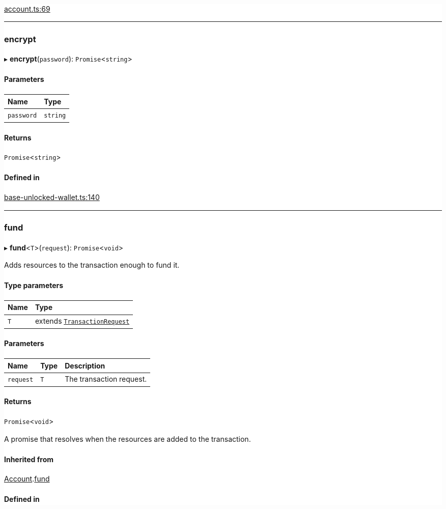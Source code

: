 [account.ts:69](https://github.com/FuelLabs/fuels-ts/blob/55fe8f9/packages/wallet/src/account.ts#L69)

___

### encrypt

▸ **encrypt**(`password`): `Promise`&lt;`string`\>

#### Parameters

| Name | Type |
| :------ | :------ |
| `password` | `string` |

#### Returns

`Promise`&lt;`string`\>

#### Defined in

[base-unlocked-wallet.ts:140](https://github.com/FuelLabs/fuels-ts/blob/55fe8f9/packages/wallet/src/base-unlocked-wallet.ts#L140)

___

### fund

▸ **fund**&lt;`T`\>(`request`): `Promise`&lt;`void`\>

Adds resources to the transaction enough to fund it.

#### Type parameters

| Name | Type |
| :------ | :------ |
| `T` | extends [`TransactionRequest`](/api/Providers/index.md#transactionrequest) |

#### Parameters

| Name | Type | Description |
| :------ | :------ | :------ |
| `request` | `T` | The transaction request. |

#### Returns

`Promise`&lt;`void`\>

A promise that resolves when the resources are added to the transaction.

#### Inherited from

[Account](/api/Wallet/Account.md).[fund](/api/Wallet/Account.md#fund)

#### Defined in
